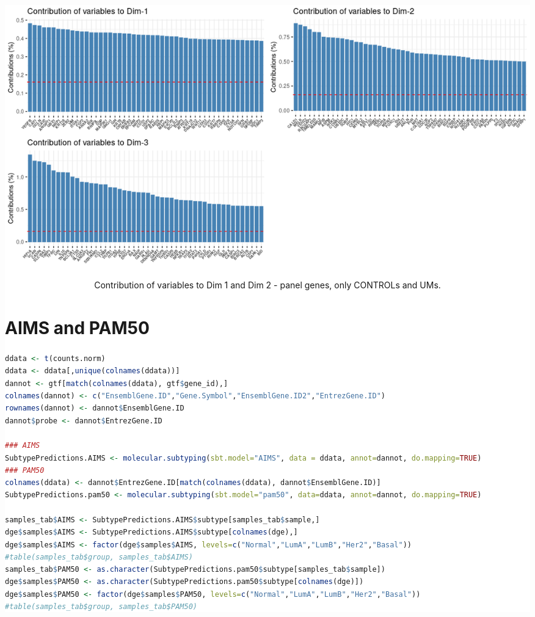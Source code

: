 <div class="figure" style="text-align: center">

<img src="figs/unnamed-chunk-22-1.png" alt="Contribution of variables to Dim 1 and Dim 2 - panel genes, only CONTROLs and UMs."  />
<p class="caption">
Contribution of variables to Dim 1 and Dim 2 - panel genes, only
CONTROLs and UMs.
</p>

</div>

# AIMS and PAM50

``` r
ddata <- t(counts.norm)
ddata <- ddata[,unique(colnames(ddata))]
dannot <- gtf[match(colnames(ddata), gtf$gene_id),]
colnames(dannot) <- c("EnsemblGene.ID","Gene.Symbol","EnsemblGene.ID2","EntrezGene.ID")
rownames(dannot) <- dannot$EnsemblGene.ID
dannot$probe <- dannot$EntrezGene.ID
  
### AIMS
SubtypePredictions.AIMS <- molecular.subtyping(sbt.model="AIMS", data = ddata, annot=dannot, do.mapping=TRUE)
### PAM50
colnames(ddata) <- dannot$EntrezGene.ID[match(colnames(ddata), dannot$EnsemblGene.ID)]
SubtypePredictions.pam50 <- molecular.subtyping(sbt.model="pam50", data=ddata, annot=dannot, do.mapping=TRUE)

samples_tab$AIMS <- SubtypePredictions.AIMS$subtype[samples_tab$sample,]
dge$samples$AIMS <- SubtypePredictions.AIMS$subtype[colnames(dge),]
dge$samples$AIMS <- factor(dge$samples$AIMS, levels=c("Normal","LumA","LumB","Her2","Basal"))
#table(samples_tab$group, samples_tab$AIMS)
samples_tab$PAM50 <- as.character(SubtypePredictions.pam50$subtype[samples_tab$sample])
dge$samples$PAM50 <- as.character(SubtypePredictions.pam50$subtype[colnames(dge)])
dge$samples$PAM50 <- factor(dge$samples$PAM50, levels=c("Normal","LumA","LumB","Her2","Basal"))
#table(samples_tab$group, samples_tab$PAM50)
```
